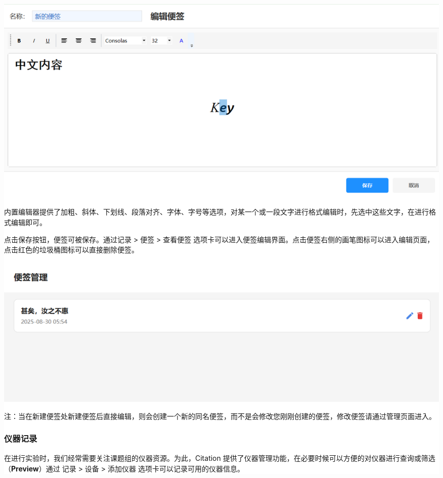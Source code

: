 ![新建和编辑便签](img/17-add-note.png)

内置编辑器提供了加粗、斜体、下划线、段落对齐、字体、字号等选项，对某一个或一段文字进行格式编辑时，先选中这些文字，在进行格式编辑即可。

点击保存按钮，便签可被保存。通过记录 > 便签 > 查看便签 选项卡可以进入便签编辑界面。点击便签右侧的画笔图标可以进入编辑页面，点击红色的垃圾桶图标可以直接删除便签。

![修改便签](img/18-modify-note.png)

注：当在新建便签处新建便签后直接编辑，则会创建一个新的同名便签，而不是会修改您刚刚创建的便签，修改便签请通过管理页面进入。

### 仪器记录

在进行实验时，我们经常需要关注课题组的仪器资源。为此，Citation 提供了仪器管理功能，在必要时候可以方便的对仪器进行查询或筛选（**Preview**）通过 记录 > 设备 > 添加仪器 选项卡可以记录可用的仪器信息。
